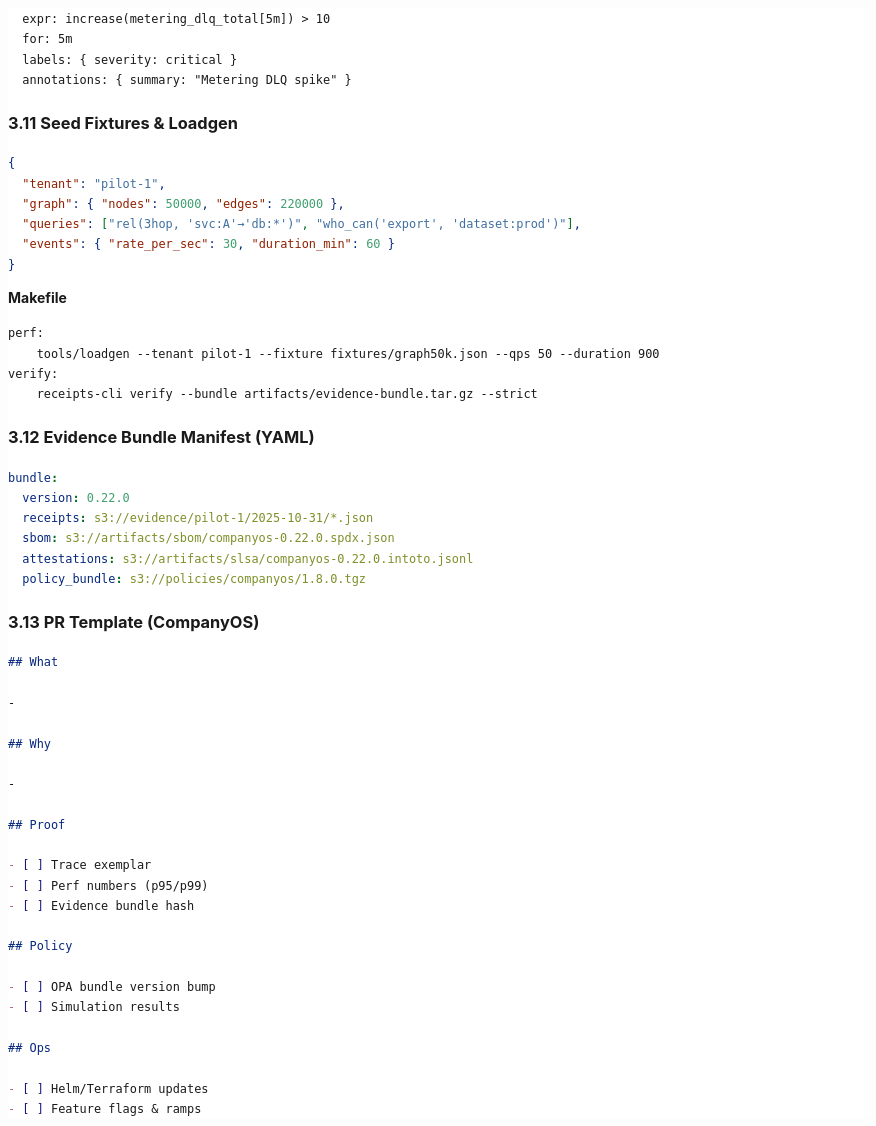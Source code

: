 ```
  expr: increase(metering_dlq_total[5m]) > 10
  for: 5m
  labels: { severity: critical }
  annotations: { summary: "Metering DLQ spike" }
```

### 3.11 Seed Fixtures & Loadgen

```json
{
  "tenant": "pilot-1",
  "graph": { "nodes": 50000, "edges": 220000 },
  "queries": ["rel(3hop, 'svc:A'→'db:*')", "who_can('export', 'dataset:prod')"],
  "events": { "rate_per_sec": 30, "duration_min": 60 }
}
```

**Makefile**

```
perf:
	tools/loadgen --tenant pilot-1 --fixture fixtures/graph50k.json --qps 50 --duration 900
verify:
	receipts-cli verify --bundle artifacts/evidence-bundle.tar.gz --strict
```

### 3.12 Evidence Bundle Manifest (YAML)

```yaml
bundle:
  version: 0.22.0
  receipts: s3://evidence/pilot-1/2025-10-31/*.json
  sbom: s3://artifacts/sbom/companyos-0.22.0.spdx.json
  attestations: s3://artifacts/slsa/companyos-0.22.0.intoto.jsonl
  policy_bundle: s3://policies/companyos/1.8.0.tgz
```

### 3.13 PR Template (CompanyOS)

```md
## What

-

## Why

-

## Proof

- [ ] Trace exemplar
- [ ] Perf numbers (p95/p99)
- [ ] Evidence bundle hash

## Policy

- [ ] OPA bundle version bump
- [ ] Simulation results

## Ops

- [ ] Helm/Terraform updates
- [ ] Feature flags & ramps
```

